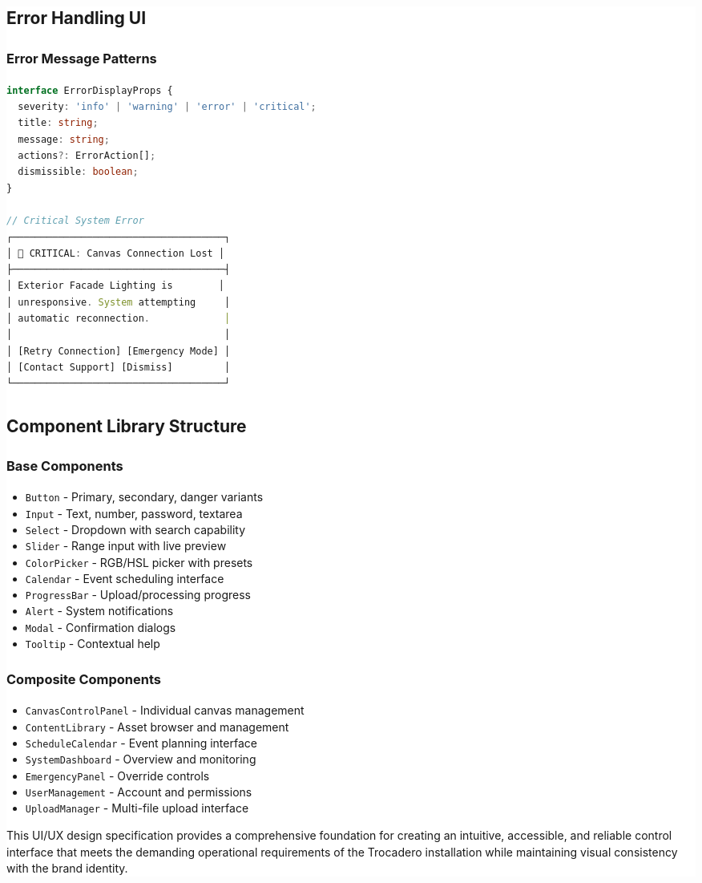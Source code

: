 ## Error Handling UI

### Error Message Patterns
```typescript
interface ErrorDisplayProps {
  severity: 'info' | 'warning' | 'error' | 'critical';
  title: string;
  message: string;
  actions?: ErrorAction[];
  dismissible: boolean;
}

// Critical System Error
┌─────────────────────────────────────┐
│ 🔴 CRITICAL: Canvas Connection Lost │
├─────────────────────────────────────┤
│ Exterior Facade Lighting is        │
│ unresponsive. System attempting     │
│ automatic reconnection.             │
│                                     │
│ [Retry Connection] [Emergency Mode] │
│ [Contact Support] [Dismiss]         │
└─────────────────────────────────────┘
```

## Component Library Structure

### Base Components
- `Button` - Primary, secondary, danger variants
- `Input` - Text, number, password, textarea
- `Select` - Dropdown with search capability
- `Slider` - Range input with live preview
- `ColorPicker` - RGB/HSL picker with presets
- `Calendar` - Event scheduling interface
- `ProgressBar` - Upload/processing progress
- `Alert` - System notifications
- `Modal` - Confirmation dialogs
- `Tooltip` - Contextual help

### Composite Components
- `CanvasControlPanel` - Individual canvas management
- `ContentLibrary` - Asset browser and management
- `ScheduleCalendar` - Event planning interface
- `SystemDashboard` - Overview and monitoring
- `EmergencyPanel` - Override controls
- `UserManagement` - Account and permissions
- `UploadManager` - Multi-file upload interface

This UI/UX design specification provides a comprehensive foundation for creating an intuitive, accessible, and reliable control interface that meets the demanding operational requirements of the Trocadero installation while maintaining visual consistency with the brand identity.